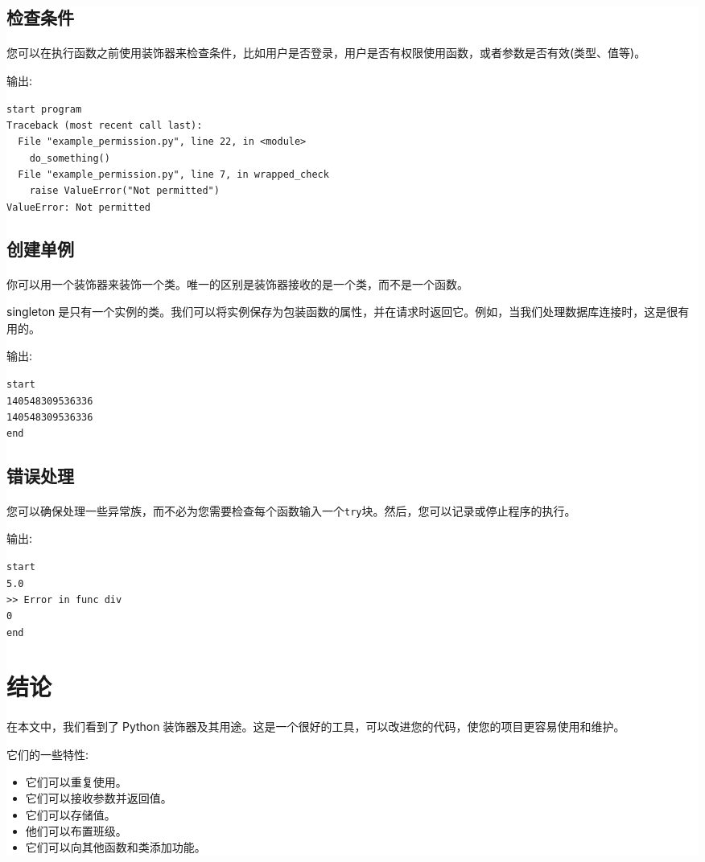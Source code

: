 ## 检查条件

您可以在执行函数之前使用装饰器来检查条件，比如用户是否登录，用户是否有权限使用函数，或者参数是否有效(类型、值等)。

输出:

```
start program
Traceback (most recent call last):
  File "example_permission.py", line 22, in <module>
    do_something()
  File "example_permission.py", line 7, in wrapped_check
    raise ValueError("Not permitted")
ValueError: Not permitted
```

## 创建单例

你可以用一个装饰器来装饰一个类。唯一的区别是装饰器接收的是一个类，而不是一个函数。

singleton 是只有一个实例的类。我们可以将实例保存为包装函数的属性，并在请求时返回它。例如，当我们处理数据库连接时，这是很有用的。

输出:

```
start
140548309536336
140548309536336
end
```

## 错误处理

您可以确保处理一些异常族，而不必为您需要检查每个函数输入一个`try`块。然后，您可以记录或停止程序的执行。

输出:

```
start
5.0
>> Error in func div
0
end
```

# 结论

在本文中，我们看到了 Python 装饰器及其用途。这是一个很好的工具，可以改进您的代码，使您的项目更容易使用和维护。

它们的一些特性:

*   它们可以重复使用。
*   它们可以接收参数并返回值。
*   它们可以存储值。
*   他们可以布置班级。
*   它们可以向其他函数和类添加功能。

